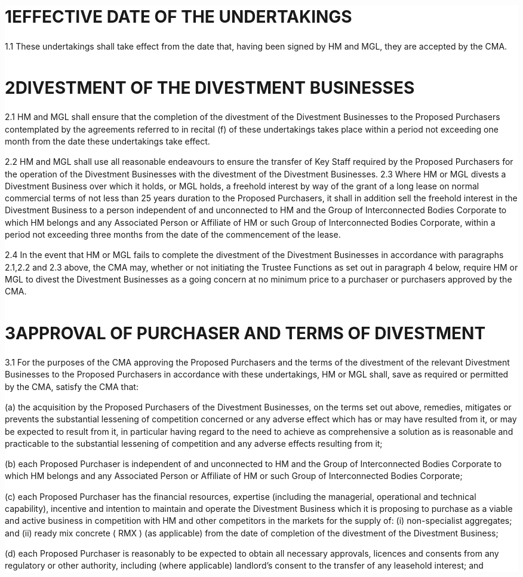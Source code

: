# 1EFFECTIVE DATE OF THE UNDERTAKINGS

1.1 These undertakings shall take effect from the date that, having been signed by HM and MGL, they are accepted by the CMA.

# 2DIVESTMENT OF THE DIVESTMENT BUSINESSES

2.1 HM and MGL shall ensure that the completion of the divestment of the Divestment Businesses to the Proposed Purchasers contemplated by the agreements referred to in recital (f) of these undertakings takes place within a period not exceeding one month from the date these undertakings take effect.

2.2 HM and MGL shall use all reasonable endeavours to ensure the transfer of Key Staff required by the Proposed Purchasers for the operation of the Divestment Businesses with the divestment of the Divestment Businesses. 2.3 Where HM or MGL divests a Divestment Business over which it holds, or MGL holds, a freehold interest by way of the grant of a long lease on normal commercial terms of not less than 25 years duration to the Proposed Purchasers, it shall in addition sell the freehold interest in the Divestment Business to a person independent of and unconnected to HM and the Group of Interconnected Bodies Corporate to which HM belongs and any Associated Person or Affiliate of HM or such Group of Interconnected Bodies Corporate, within a period not exceeding three months from the date of the commencement of the lease.

2.4 In the event that HM or MGL fails to complete the divestment of the Divestment Businesses in accordance with paragraphs 2.1,2.2 and 2.3 above, the CMA may, whether or not initiating the Trustee Functions as set out in paragraph 4 below, require HM or MGL to divest the Divestment Businesses as a going concern at no minimum price to a purchaser or purchasers approved by the CMA.

# 3APPROVAL OF PURCHASER AND TERMS OF DIVESTMENT

3.1 For the purposes of the CMA approving the Proposed Purchasers and the terms of the divestment of the relevant Divestment Businesses to the Proposed Purchasers in accordance with these undertakings, HM or MGL shall, save as required or permitted by the CMA, satisfy the CMA that:

(a) the acquisition by the Proposed Purchasers of the Divestment Businesses, on the terms set out above, remedies, mitigates or prevents the substantial lessening of competition concerned or any adverse effect which has or may have resulted from it, or may be expected to result from it, in particular having regard to the need to achieve as comprehensive a solution as is reasonable and practicable to the substantial lessening of competition and any adverse effects resulting from it;

(b) each Proposed Purchaser is independent of and unconnected to HM and the Group of Interconnected Bodies Corporate to which HM belongs and any Associated Person or Affiliate of HM or such Group of Interconnected Bodies Corporate;

(c) each Proposed Purchaser has the financial resources, expertise (including the managerial, operational and technical capability), incentive and intention to maintain and operate the Divestment Business which it is proposing to purchase as a viable and active business in competition with HM and other competitors in the markets for the supply of: (i) non-specialist aggregates; and (ii) ready mix concrete ( RMX ) (as applicable) from the date of completion of the divestment of the Divestment Business;

(d) each Proposed Purchaser is reasonably to be expected to obtain all necessary approvals, licences and consents from any regulatory or other authority, including (where applicable) landlord’s consent to the transfer of any leasehold interest; and
